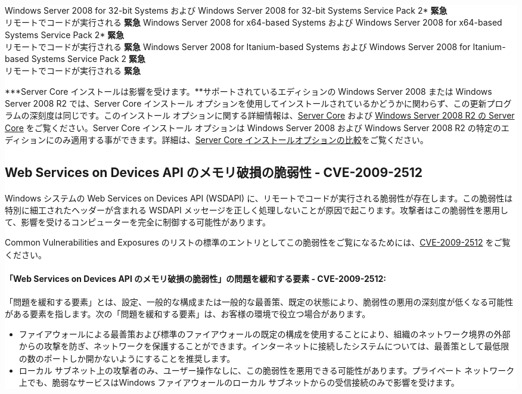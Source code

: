 </tr>
<tr class="odd">
<td style="border:1px solid black;">Windows Server 2008 for 32-bit Systems および Windows Server 2008 for 32-bit Systems Service Pack 2*</td>
<td style="border:1px solid black;"><strong>緊急</strong><br />
リモートでコードが実行される</td>
<td style="border:1px solid black;"><strong>緊急</strong></td>
</tr>
<tr class="even">
<td style="border:1px solid black;">Windows Server 2008 for x64-based Systems および Windows Server 2008 for x64-based Systems Service Pack 2*</td>
<td style="border:1px solid black;"><strong>緊急</strong><br />
リモートでコードが実行される</td>
<td style="border:1px solid black;"><strong>緊急</strong></td>
</tr>
<tr class="odd">
<td style="border:1px solid black;">Windows Server 2008 for Itanium-based Systems および Windows Server 2008 for Itanium-based Systems Service Pack 2</td>
<td style="border:1px solid black;"><strong>緊急</strong><br />
リモートでコードが実行される</td>
<td style="border:1px solid black;"><strong>緊急</strong></td>
</tr>
</tbody>
</table>
  
**\*Server Core インストールは影響を受けます。**サポートされているエディションの Windows Server 2008 または Windows Server 2008 R2 では、Server Core インストール オプションを使用してインストールされているかどうかに関わらず、この更新プログラムの深刻度は同じです。このインストール オプションに関する詳細情報は、[Server Core](http://www.microsoft.com/japan/windowsserver2008/technologies/server-core.mspx) および [Windows Server 2008 R2 の Server Core](http://www.microsoft.com/japan/windowsserver2008/r2/technologies/server-core.mspx) をご覧ください。Server Core インストール オプションは Windows Server 2008 および Windows Server 2008 R2 の特定のエディションにのみ適用する事ができます。詳細は、[Server Core インストールオプションの比較](http://www.microsoft.com/japan/windowsserver2008/r2/editions/core-installation.mspx)をご覧ください。
  
Web Services on Devices API のメモリ破損の脆弱性 - CVE-2009-2512  
----------------------------------------------------------------
  
<span></span>
Windows システムの Web Services on Devices API (WSDAPI) に、リモートでコードが実行される脆弱性が存在します。この脆弱性は特別に細工されたヘッダーが含まれる WSDAPI メッセージを正しく処理しないことが原因で起こります。攻撃者はこの脆弱性を悪用して、影響を受けるコンピューターを完全に制御する可能性があります。
  
Common Vulnerabilities and Exposures のリストの標準のエントリとしてこの脆弱性をご覧になるためには、[CVE-2009-2512](http://cve.mitre.org/cgi-bin/cvename.cgi?name=cve-2009-2512) をご覧ください。
  
#### 「Web Services on Devices API のメモリ破損の脆弱性」の問題を緩和する要素 - CVE-2009-2512:
  
「問題を緩和する要素」とは、設定、一般的な構成または一般的な最善策、既定の状態により、脆弱性の悪用の深刻度が低くなる可能性がある要素を指します。次の「問題を緩和する要素」は、お客様の環境で役立つ場合があります。
  
-   ファイアウォールによる最善策および標準のファイアウォールの既定の構成を使用することにより、組織のネットワーク境界の外部からの攻撃を防ぎ、ネットワークを保護することができます。インターネットに接続したシステムについては、最善策として最低限の数のポートしか開かないようにすることを推奨します。  
-   ローカル サブネット上の攻撃者のみ、ユーザー操作なしに、この脆弱性を悪用できる可能性があります。プライベート ネットワーク上でも、脆弱なサービスはWindows ファイアウォールのローカル サブネットからの受信接続のみで影響を受けます。
  